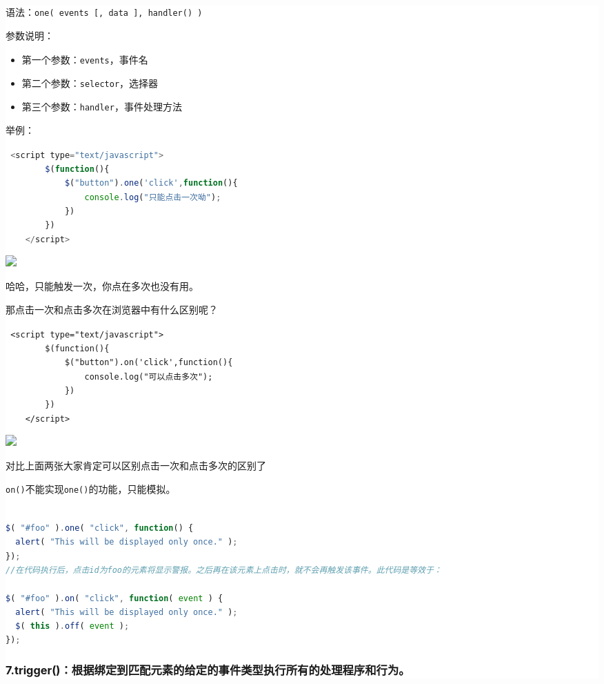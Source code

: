 语法：`one( events [, data ], handler() )`

参数说明：

* 第一个参数：`events`，事件名

* 第二个参数：`selector`，选择器

* 第三个参数：`handler`，事件处理方法

举例：

```javascript
 <script type="text/javascript">
        $(function(){
            $("button").one('click',function(){
                console.log("只能点击一次呦");
            })
        })
    </script>
```
![ ](http://images.cnblogs.com/cnblogs_com/cliy-10/1232448/o_25.png)

哈哈，只能触发一次，你点在多次也没有用。

那点击一次和点击多次在浏览器中有什么区别呢？

```
 <script type="text/javascript">
        $(function(){
            $("button").on('click',function(){
                console.log("可以点击多次");
            })
        })
    </script>
```
![ ](http://images.cnblogs.com/cnblogs_com/cliy-10/1232448/o_26.png)

对比上面两张大家肯定可以区别点击一次和点击多次的区别了

`on()`不能实现`one()`的功能，只能模拟。

```javascript

$( "#foo" ).one( "click", function() {
  alert( "This will be displayed only once." );
});
//在代码执行后，点击id为foo的元素将显示警报。之后再在该元素上点击时，就不会再触发该事件。此代码是等效于：

$( "#foo" ).on( "click", function( event ) {
  alert( "This will be displayed only once." );
  $( this ).off( event );
});
```
### 7.trigger()：根据绑定到匹配元素的给定的事件类型执行所有的处理程序和行为。
